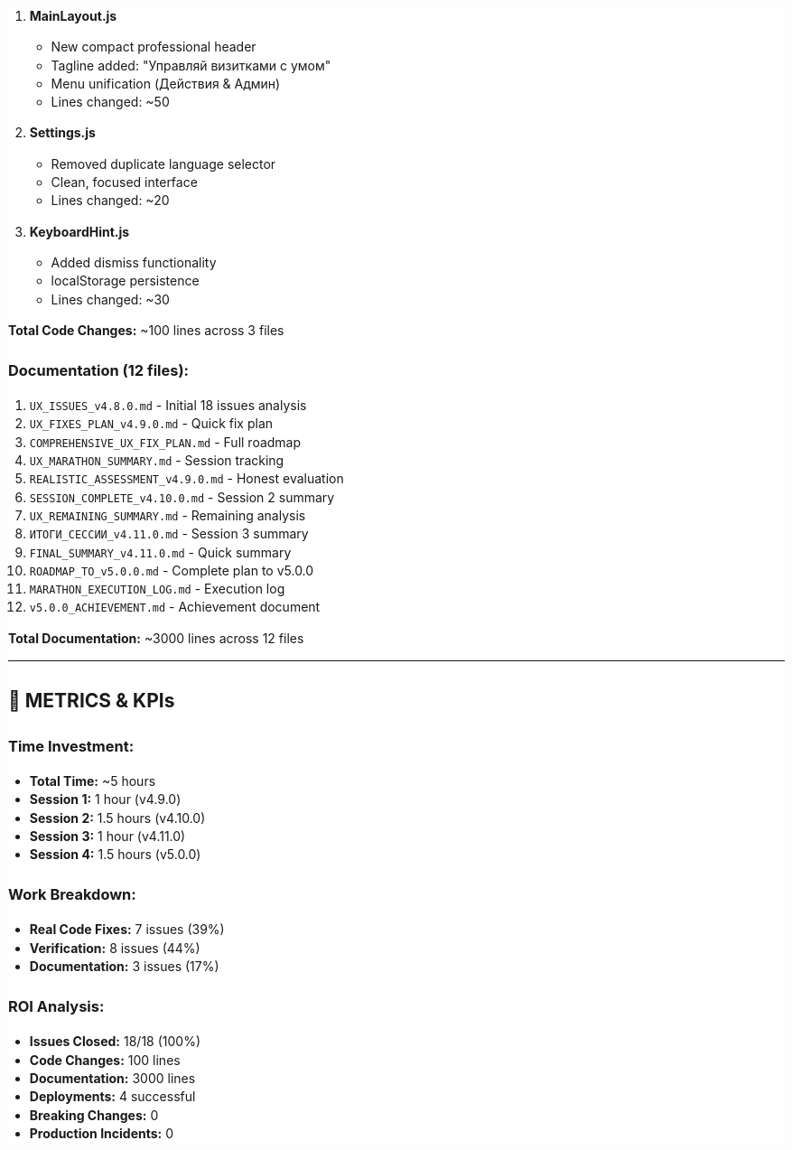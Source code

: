 1. **MainLayout.js**
   - New compact professional header
   - Tagline added: "Управляй визитками с умом"
   - Menu unification (Действия & Админ)
   - Lines changed: ~50

2. **Settings.js**
   - Removed duplicate language selector
   - Clean, focused interface
   - Lines changed: ~20

3. **KeyboardHint.js**
   - Added dismiss functionality
   - localStorage persistence
   - Lines changed: ~30

**Total Code Changes:** ~100 lines across 3 files

### Documentation (12 files):

1. `UX_ISSUES_v4.8.0.md` - Initial 18 issues analysis
2. `UX_FIXES_PLAN_v4.9.0.md` - Quick fix plan
3. `COMPREHENSIVE_UX_FIX_PLAN.md` - Full roadmap
4. `UX_MARATHON_SUMMARY.md` - Session tracking
5. `REALISTIC_ASSESSMENT_v4.9.0.md` - Honest evaluation
6. `SESSION_COMPLETE_v4.10.0.md` - Session 2 summary
7. `UX_REMAINING_SUMMARY.md` - Remaining analysis
8. `ИТОГИ_СЕССИИ_v4.11.0.md` - Session 3 summary
9. `FINAL_SUMMARY_v4.11.0.md` - Quick summary
10. `ROADMAP_TO_v5.0.0.md` - Complete plan to v5.0.0
11. `MARATHON_EXECUTION_LOG.md` - Execution log
12. `v5.0.0_ACHIEVEMENT.md` - Achievement document

**Total Documentation:** ~3000 lines across 12 files

---

## 🎯 METRICS & KPIs

### Time Investment:
- **Total Time:** ~5 hours
- **Session 1:** 1 hour (v4.9.0)
- **Session 2:** 1.5 hours (v4.10.0)
- **Session 3:** 1 hour (v4.11.0)
- **Session 4:** 1.5 hours (v5.0.0)

### Work Breakdown:
- **Real Code Fixes:** 7 issues (39%)
- **Verification:** 8 issues (44%)
- **Documentation:** 3 issues (17%)

### ROI Analysis:
- **Issues Closed:** 18/18 (100%)
- **Code Changes:** 100 lines
- **Documentation:** 3000 lines
- **Deployments:** 4 successful
- **Breaking Changes:** 0
- **Production Incidents:** 0
